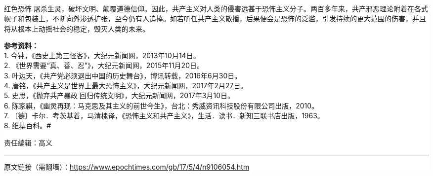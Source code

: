   <ok href="https://www.epochtimes.com/gb/tag/%E7%BA%A2%E8%89%B2%E6%81%90%E6%80%96.html">
   红色恐怖
  </ok>
  屠杀生灵，破坏文明、颠覆道德信仰。因此，共产主义对人类的侵害远甚于恐怖主义分子。两百多年来，共产邪恶理论附着在各式幌子和包装上，不断向外渗透扩张，至今仍有人追捧。如若听任共产主义散播，后果便会是恐怖的泛滥，引发持续的更大范围的伤害，并且将从根本上动摇社会的稳定，毁灭人类的未来。
 </p>
 <p>
  <strong>
   参考资料：
  </strong>
  <br/>
  1. 今钟，《西史上第三怪客》，大纪元新闻网，2013年10月14日。
  <br/>
  2. 《世界需要“真、善、忍”》，大纪元新闻网，2015年11月20日。
  <br/>
  3. 叶边天，《共产党必须退出中国的历史舞台》，博讯转载，2016年6月30日。
  <br/>
  4. 唐铭，《共产主义是世界上最大恐怖主义》，大纪元新闻网，2017年2月27日。
  <br/>
  5. 史思，《抛弃共产暴政 回归传统文明》，大纪元新闻网，2017年3月10日。
  <br/>
  6. 陈家祺，《幽灵再现：马克思及其主义的前世今生》，台北：秀威资讯科技股份有限公司出版，2010。
  <br/>
  7. 〔德〕卡尔．考茨基着，马清槐译，《恐怖主义和共产主义》，生活．读书．新知三联书店出版，1963。
  <br/>
  8. 维基百科。#
 </p>
 <p>
  责任编辑：高义
 </p>
 
 <div id="below_article_ad">
 </div>
</div>


---

原文链接（需翻墙）：https://www.epochtimes.com/gb/17/5/4/n9106054.htm